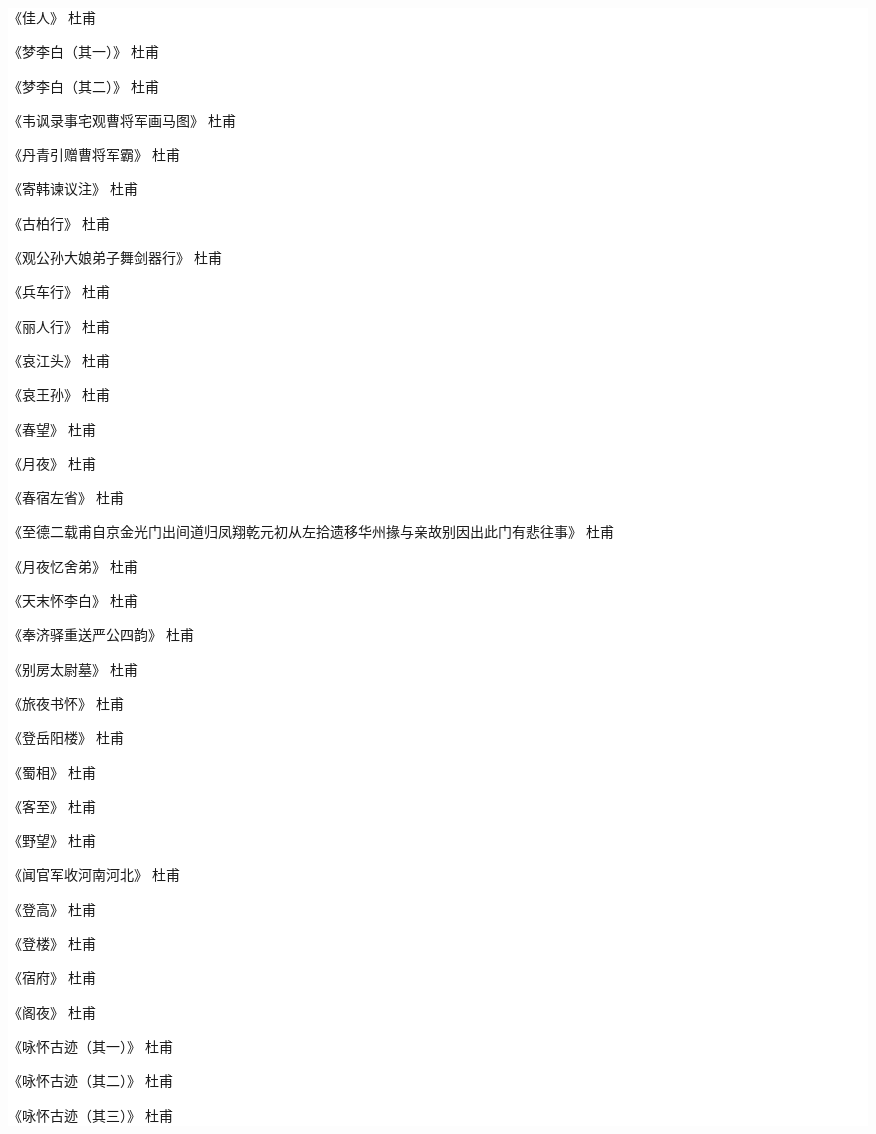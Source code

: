《佳人》 杜甫

《梦李白（其一）》 杜甫

《梦李白（其二）》 杜甫

《韦讽录事宅观曹将军画马图》 杜甫

《丹青引赠曹将军霸》 杜甫

《寄韩谏议注》 杜甫

《古柏行》 杜甫

《观公孙大娘弟子舞剑器行》 杜甫

《兵车行》 杜甫

《丽人行》 杜甫

《哀江头》 杜甫

《哀王孙》 杜甫

《春望》 杜甫

《月夜》 杜甫

《春宿左省》 杜甫

《至德二载甫自京金光门出间道归凤翔乾元初从左拾遗移华州掾与亲故别因出此门有悲往事》 杜甫

《月夜忆舍弟》 杜甫

《天末怀李白》 杜甫

《奉济驿重送严公四韵》 杜甫

《别房太尉墓》 杜甫

《旅夜书怀》 杜甫

《登岳阳楼》 杜甫

《蜀相》 杜甫

《客至》 杜甫

《野望》 杜甫

《闻官军收河南河北》 杜甫

《登高》 杜甫

《登楼》 杜甫

《宿府》 杜甫

《阁夜》 杜甫

《咏怀古迹（其一）》 杜甫

《咏怀古迹（其二）》 杜甫

《咏怀古迹（其三）》 杜甫
